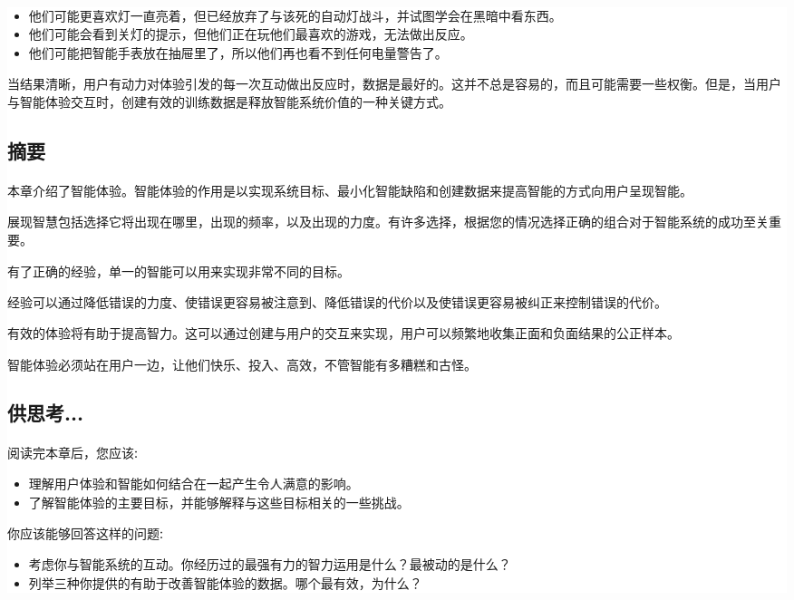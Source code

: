 *   他们可能更喜欢灯一直亮着，但已经放弃了与该死的自动灯战斗，并试图学会在黑暗中看东西。
*   他们可能会看到关灯的提示，但他们正在玩他们最喜欢的游戏，无法做出反应。
*   他们可能把智能手表放在抽屉里了，所以他们再也看不到任何电量警告了。

当结果清晰，用户有动力对体验引发的每一次互动做出反应时，数据是最好的。这并不总是容易的，而且可能需要一些权衡。但是，当用户与智能体验交互时，创建有效的训练数据是释放智能系统价值的一种关键方式。

## 摘要

本章介绍了智能体验。智能体验的作用是以实现系统目标、最小化智能缺陷和创建数据来提高智能的方式向用户呈现智能。

展现智慧包括选择它将出现在哪里，出现的频率，以及出现的力度。有许多选择，根据您的情况选择正确的组合对于智能系统的成功至关重要。

有了正确的经验，单一的智能可以用来实现非常不同的目标。

经验可以通过降低错误的力度、使错误更容易被注意到、降低错误的代价以及使错误更容易被纠正来控制错误的代价。

有效的体验将有助于提高智力。这可以通过创建与用户的交互来实现，用户可以频繁地收集正面和负面结果的公正样本。

智能体验必须站在用户一边，让他们快乐、投入、高效，不管智能有多糟糕和古怪。

## 供思考…

阅读完本章后，您应该:

*   理解用户体验和智能如何结合在一起产生令人满意的影响。
*   了解智能体验的主要目标，并能够解释与这些目标相关的一些挑战。

你应该能够回答这样的问题:

*   考虑你与智能系统的互动。你经历过的最强有力的智力运用是什么？最被动的是什么？
*   列举三种你提供的有助于改善智能体验的数据。哪个最有效，为什么？